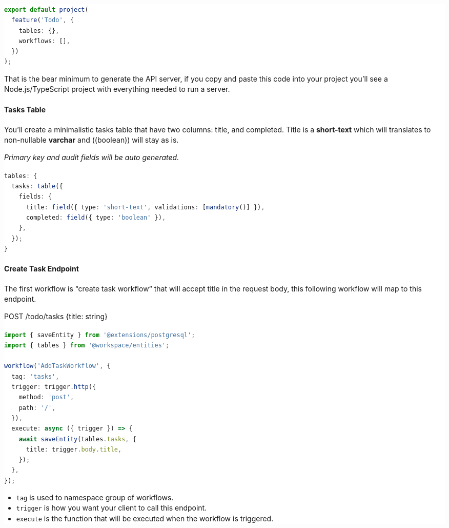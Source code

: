 ```ts
export default project(
  feature('Todo', {
    tables: {},
    workflows: [],
  })
);
```

That is the bear minimum to generate the API server, if you copy and paste this code into your project you’ll see a Node.js/TypeScript project with everything needed to run a server.

#### Tasks Table

You’ll create a minimalistic tasks table that have two columns: title, and completed. Title is a **short-text** which will translates to non-nullable **varchar** and ((boolean)) will stay as is.

_Primary key and audit fields will be auto generated._

```ts
tables: {
  tasks: table({
    fields: {
      title: field({ type: 'short-text', validations: [mandatory()] }),
      completed: field({ type: 'boolean' }),
    },
  });
}
```

#### Create Task Endpoint

The first workflow is “create task workflow“ that will accept title in the request body, this following workflow will map to this endpoint.

POST /todo/tasks {title: string}

```ts
import { saveEntity } from '@extensions/postgresql';
import { tables } from '@workspace/entities';

workflow('AddTaskWorkflow', {
  tag: 'tasks',
  trigger: trigger.http({
    method: 'post',
    path: '/',
  }),
  execute: async ({ trigger }) => {
    await saveEntity(tables.tasks, {
      title: trigger.body.title,
    });
  },
});
```

- `tag` is used to namespace group of workflows.
- `trigger` is how you want your client to call this endpoint.
- `execute` is the function that will be executed when the workflow is triggered.
